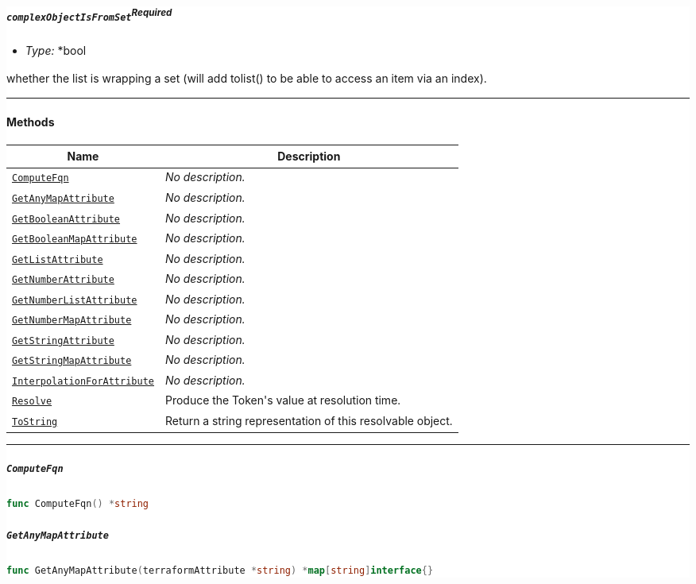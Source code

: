##### `complexObjectIsFromSet`<sup>Required</sup> <a name="complexObjectIsFromSet" id="@cdktf/provider-azurerm.iotSecurityDeviceGroup.IotSecurityDeviceGroupRangeRuleOutputReference.Initializer.parameter.complexObjectIsFromSet"></a>

- *Type:* *bool

whether the list is wrapping a set (will add tolist() to be able to access an item via an index).

---

#### Methods <a name="Methods" id="Methods"></a>

| **Name** | **Description** |
| --- | --- |
| <code><a href="#@cdktf/provider-azurerm.iotSecurityDeviceGroup.IotSecurityDeviceGroupRangeRuleOutputReference.computeFqn">ComputeFqn</a></code> | *No description.* |
| <code><a href="#@cdktf/provider-azurerm.iotSecurityDeviceGroup.IotSecurityDeviceGroupRangeRuleOutputReference.getAnyMapAttribute">GetAnyMapAttribute</a></code> | *No description.* |
| <code><a href="#@cdktf/provider-azurerm.iotSecurityDeviceGroup.IotSecurityDeviceGroupRangeRuleOutputReference.getBooleanAttribute">GetBooleanAttribute</a></code> | *No description.* |
| <code><a href="#@cdktf/provider-azurerm.iotSecurityDeviceGroup.IotSecurityDeviceGroupRangeRuleOutputReference.getBooleanMapAttribute">GetBooleanMapAttribute</a></code> | *No description.* |
| <code><a href="#@cdktf/provider-azurerm.iotSecurityDeviceGroup.IotSecurityDeviceGroupRangeRuleOutputReference.getListAttribute">GetListAttribute</a></code> | *No description.* |
| <code><a href="#@cdktf/provider-azurerm.iotSecurityDeviceGroup.IotSecurityDeviceGroupRangeRuleOutputReference.getNumberAttribute">GetNumberAttribute</a></code> | *No description.* |
| <code><a href="#@cdktf/provider-azurerm.iotSecurityDeviceGroup.IotSecurityDeviceGroupRangeRuleOutputReference.getNumberListAttribute">GetNumberListAttribute</a></code> | *No description.* |
| <code><a href="#@cdktf/provider-azurerm.iotSecurityDeviceGroup.IotSecurityDeviceGroupRangeRuleOutputReference.getNumberMapAttribute">GetNumberMapAttribute</a></code> | *No description.* |
| <code><a href="#@cdktf/provider-azurerm.iotSecurityDeviceGroup.IotSecurityDeviceGroupRangeRuleOutputReference.getStringAttribute">GetStringAttribute</a></code> | *No description.* |
| <code><a href="#@cdktf/provider-azurerm.iotSecurityDeviceGroup.IotSecurityDeviceGroupRangeRuleOutputReference.getStringMapAttribute">GetStringMapAttribute</a></code> | *No description.* |
| <code><a href="#@cdktf/provider-azurerm.iotSecurityDeviceGroup.IotSecurityDeviceGroupRangeRuleOutputReference.interpolationForAttribute">InterpolationForAttribute</a></code> | *No description.* |
| <code><a href="#@cdktf/provider-azurerm.iotSecurityDeviceGroup.IotSecurityDeviceGroupRangeRuleOutputReference.resolve">Resolve</a></code> | Produce the Token's value at resolution time. |
| <code><a href="#@cdktf/provider-azurerm.iotSecurityDeviceGroup.IotSecurityDeviceGroupRangeRuleOutputReference.toString">ToString</a></code> | Return a string representation of this resolvable object. |

---

##### `ComputeFqn` <a name="ComputeFqn" id="@cdktf/provider-azurerm.iotSecurityDeviceGroup.IotSecurityDeviceGroupRangeRuleOutputReference.computeFqn"></a>

```go
func ComputeFqn() *string
```

##### `GetAnyMapAttribute` <a name="GetAnyMapAttribute" id="@cdktf/provider-azurerm.iotSecurityDeviceGroup.IotSecurityDeviceGroupRangeRuleOutputReference.getAnyMapAttribute"></a>

```go
func GetAnyMapAttribute(terraformAttribute *string) *map[string]interface{}
```
